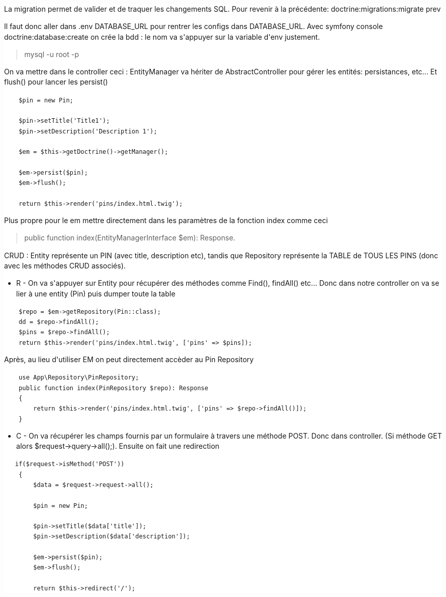La migration permet de valider et de traquer les changements SQL.
Pour revenir à la précédente:
    doctrine:migrations:migrate prev

Il faut donc aller dans .env DATABASE_URL pour rentrer les configs dans DATABASE_URL.
Avec symfony console doctrine:database:create on crée la bdd : le nom va s'appuyer sur la variable d'env justement.

> mysql -u root -p 

On va mettre dans le controller ceci : 
EntityManager va hériter de AbstractController pour gérer les entités: persistances, etc...
Et flush() pour lancer les persist()
```
    $pin = new Pin;

    $pin->setTitle('Title1');
    $pin->setDescription('Description 1');

    $em = $this->getDoctrine()->getManager();

    $em->persist($pin);
    $em->flush();
    
    return $this->render('pins/index.html.twig');
```

Plus propre pour le em mettre directement dans les paramètres de la fonction index comme ceci 
>  public function index(EntityManagerInterface $em): Response.

CRUD :
Entity représente un PIN (avec title, description etc), tandis que Repository représente la TABLE de TOUS LES PINS (donc avec les méthodes CRUD associés).

- R - On va s'appuyer sur Entity pour récupérer des méthodes comme Find(), findAll() etc...
Donc dans notre controller on va se lier à une entity (Pin) puis  dumper toute la table
```
    $repo = $em->getRepository(Pin::class);
    dd = $repo->findAll();
    $pins = $repo->findAll();
    return $this->render('pins/index.html.twig', ['pins' => $pins]);
```

Après, au lieu d'utiliser EM on peut directement accèder au Pin Repository
```
    use App\Repository\PinRepository;
    public function index(PinRepository $repo): Response
    {
        return $this->render('pins/index.html.twig', ['pins' => $repo->findAll()]);
    }
```

- C - On va récupérer les champs fournis par un formulaire à travers une méthode POST. Donc dans controller.
(Si méthode GET alors $request->query->all();). Ensuite on fait une redirection
```
   if($request->isMethod('POST'))
    {   
        $data = $request->request->all();

        $pin = new Pin;

        $pin->setTitle($data['title']);
        $pin->setDescription($data['description']);
        
        $em->persist($pin);
        $em->flush();

        return $this->redirect('/');
```